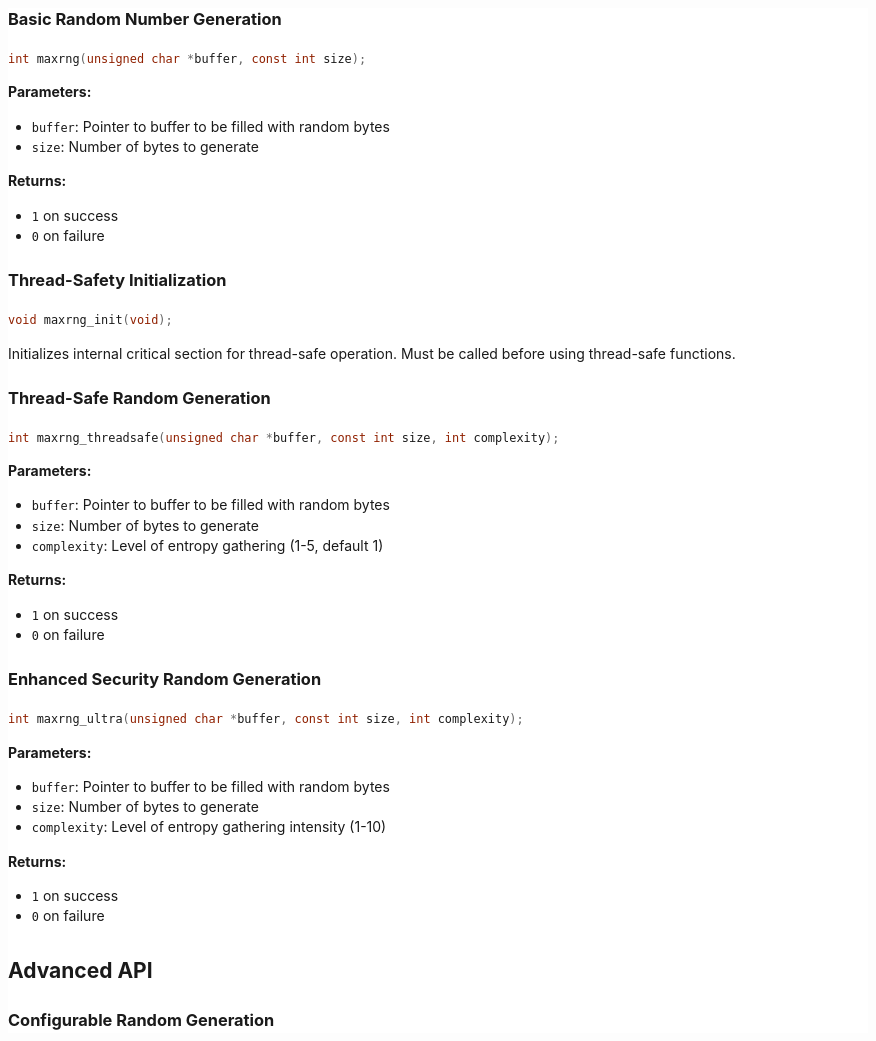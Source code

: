### Basic Random Number Generation

```c
int maxrng(unsigned char *buffer, const int size);
```

**Parameters:**
- `buffer`: Pointer to buffer to be filled with random bytes
- `size`: Number of bytes to generate

**Returns:**
- `1` on success
- `0` on failure

### Thread-Safety Initialization

```c
void maxrng_init(void);
```

Initializes internal critical section for thread-safe operation. Must be called before using thread-safe functions.

### Thread-Safe Random Generation

```c
int maxrng_threadsafe(unsigned char *buffer, const int size, int complexity);
```

**Parameters:**
- `buffer`: Pointer to buffer to be filled with random bytes
- `size`: Number of bytes to generate
- `complexity`: Level of entropy gathering (1-5, default 1)

**Returns:**
- `1` on success
- `0` on failure

### Enhanced Security Random Generation

```c
int maxrng_ultra(unsigned char *buffer, const int size, int complexity);
```

**Parameters:**
- `buffer`: Pointer to buffer to be filled with random bytes
- `size`: Number of bytes to generate
- `complexity`: Level of entropy gathering intensity (1-10)

**Returns:**
- `1` on success
- `0` on failure

## Advanced API

### Configurable Random Generation
